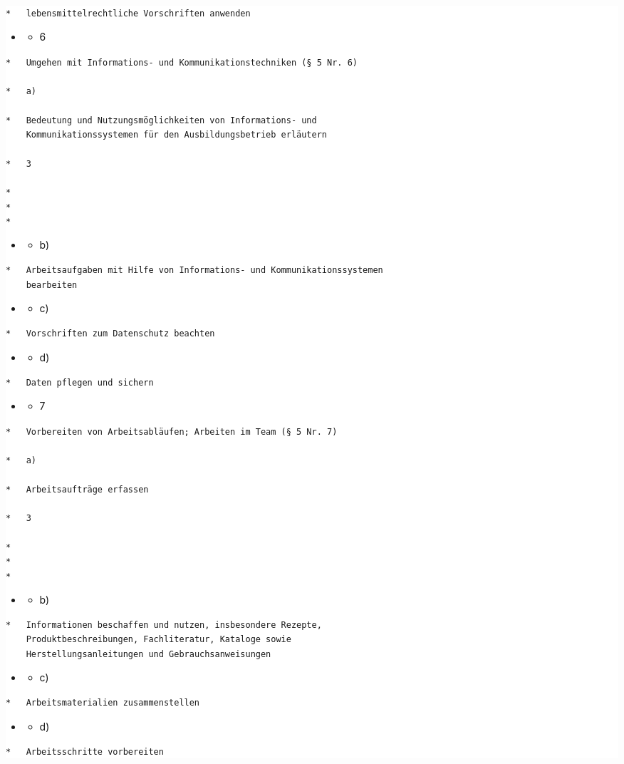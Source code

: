     *   lebensmittelrechtliche Vorschriften anwenden


*    *   6

    *   Umgehen mit Informations- und Kommunikationstechniken (§ 5 Nr. 6)

    *   a)

    *   Bedeutung und Nutzungsmöglichkeiten von Informations- und
        Kommunikationssystemen für den Ausbildungsbetrieb erläutern

    *   3

    *
    *
    *

*    *   b)

    *   Arbeitsaufgaben mit Hilfe von Informations- und Kommunikationssystemen
        bearbeiten


*    *   c)

    *   Vorschriften zum Datenschutz beachten


*    *   d)

    *   Daten pflegen und sichern


*    *   7

    *   Vorbereiten von Arbeitsabläufen; Arbeiten im Team (§ 5 Nr. 7)

    *   a)

    *   Arbeitsaufträge erfassen

    *   3

    *
    *
    *

*    *   b)

    *   Informationen beschaffen und nutzen, insbesondere Rezepte,
        Produktbeschreibungen, Fachliteratur, Kataloge sowie
        Herstellungsanleitungen und Gebrauchsanweisungen


*    *   c)

    *   Arbeitsmaterialien zusammenstellen


*    *   d)

    *   Arbeitsschritte vorbereiten

